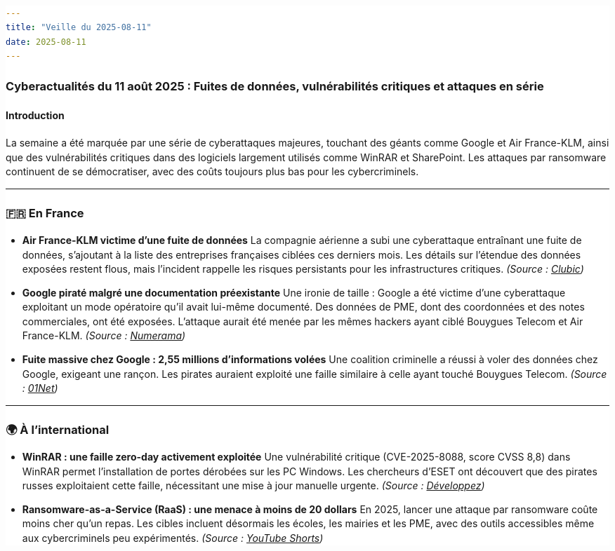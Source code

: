 ```yaml
---
title: "Veille du 2025-08-11"
date: 2025-08-11
---
```


### **Cyberactualités du 11 août 2025 : Fuites de données, vulnérabilités critiques et attaques en série**

#### **Introduction**
La semaine a été marquée par une série de cyberattaques majeures, touchant des géants comme Google et Air France-KLM, ainsi que des vulnérabilités critiques dans des logiciels largement utilisés comme WinRAR et SharePoint. Les attaques par ransomware continuent de se démocratiser, avec des coûts toujours plus bas pour les cybercriminels.

---

### **🇫🇷 En France**

- **Air France-KLM victime d’une fuite de données**
  La compagnie aérienne a subi une cyberattaque entraînant une fuite de données, s’ajoutant à la liste des entreprises françaises ciblées ces derniers mois. Les détails sur l’étendue des données exposées restent flous, mais l’incident rappelle les risques persistants pour les infrastructures critiques. *(Source : [Clubic](https://www.clubic.com/actualite-575625-cyberattaque-chez-air-france-klm-vos-donnees-sont-elles-sures.html))*

- **Google piraté malgré une documentation préexistante**
  Une ironie de taille : Google a été victime d’une cyberattaque exploitant un mode opératoire qu’il avait lui-même documenté. Des données de PME, dont des coordonnées et des notes commerciales, ont été exposées. L’attaque aurait été menée par les mêmes hackers ayant ciblé Bouygues Telecom et Air France-KLM. *(Source : [Numerama](https://www.numerama.com/cyberguerre/2051511-comment-google-se-retrouve-victime-dune-cyberattaque-quil-avait-lui-meme-documentee.html))*

- **Fuite massive chez Google : 2,55 millions d’informations volées**
  Une coalition criminelle a réussi à voler des données chez Google, exigeant une rançon. Les pirates auraient exploité une faille similaire à celle ayant touché Bouygues Telecom. *(Source : [01Net](https://www.01net.com/actualites/fuite-donnees-chez-google-255-millions-dinformations-piratees.html))*

---

### **🌍 À l’international**

- **WinRAR : une faille zero-day activement exploitée**
  Une vulnérabilité critique (CVE-2025-8088, score CVSS 8,8) dans WinRAR permet l’installation de portes dérobées sur les PC Windows. Les chercheurs d’ESET ont découvert que des pirates russes exploitaient cette faille, nécessitant une mise à jour manuelle urgente. *(Source : [Développez](https://securite.developpez.com/actu/374529/Une-faille-zero-day-dans-WinRAR-activement-exploitee-par-des-pirates-informatiques-russes-permet-d-installer-des-portes-derobees-sur-les-PC-Windows-et-necessite-une-mise-a-jour-manuelle-pour-etre-corrigee/))*

- **Ransomware-as-a-Service (RaaS) : une menace à moins de 20 dollars**
  En 2025, lancer une attaque par ransomware coûte moins cher qu’un repas. Les cibles incluent désormais les écoles, les mairies et les PME, avec des outils accessibles même aux cybercriminels peu expérimentés. *(Source : [YouTube Shorts](https://www.youtube.com/shorts/CUkwkZHwzTY))*
